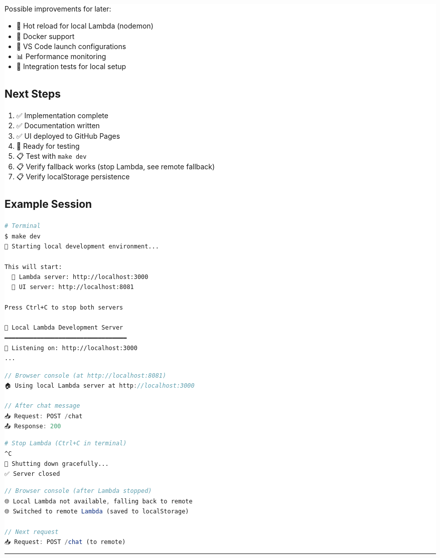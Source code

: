 Possible improvements for later:
- 🔄 Hot reload for local Lambda (nodemon)
- 🐳 Docker support
- 🔧 VS Code launch configurations
- 📊 Performance monitoring
- 🧪 Integration tests for local setup

## Next Steps

1. ✅ Implementation complete
2. ✅ Documentation written
3. ✅ UI deployed to GitHub Pages
4. 🔄 Ready for testing
5. 📋 Test with `make dev`
6. 📋 Verify fallback works (stop Lambda, see remote fallback)
7. 📋 Verify localStorage persistence

## Example Session

```bash
# Terminal
$ make dev
🚀 Starting local development environment...

This will start:
  📍 Lambda server: http://localhost:3000
  📍 UI server: http://localhost:8081

Press Ctrl+C to stop both servers

🚀 Local Lambda Development Server
━━━━━━━━━━━━━━━━━━━━━━━━━━━━━━━━━━
📍 Listening on: http://localhost:3000
...
```

```javascript
// Browser console (at http://localhost:8081)
🏠 Using local Lambda server at http://localhost:3000

// After chat message
📥 Request: POST /chat
📤 Response: 200
```

```bash
# Stop Lambda (Ctrl+C in terminal)
^C
🛑 Shutting down gracefully...
✅ Server closed
```

```javascript
// Browser console (after Lambda stopped)
🌐 Local Lambda not available, falling back to remote
🌐 Switched to remote Lambda (saved to localStorage)

// Next request
📥 Request: POST /chat (to remote)
```

---